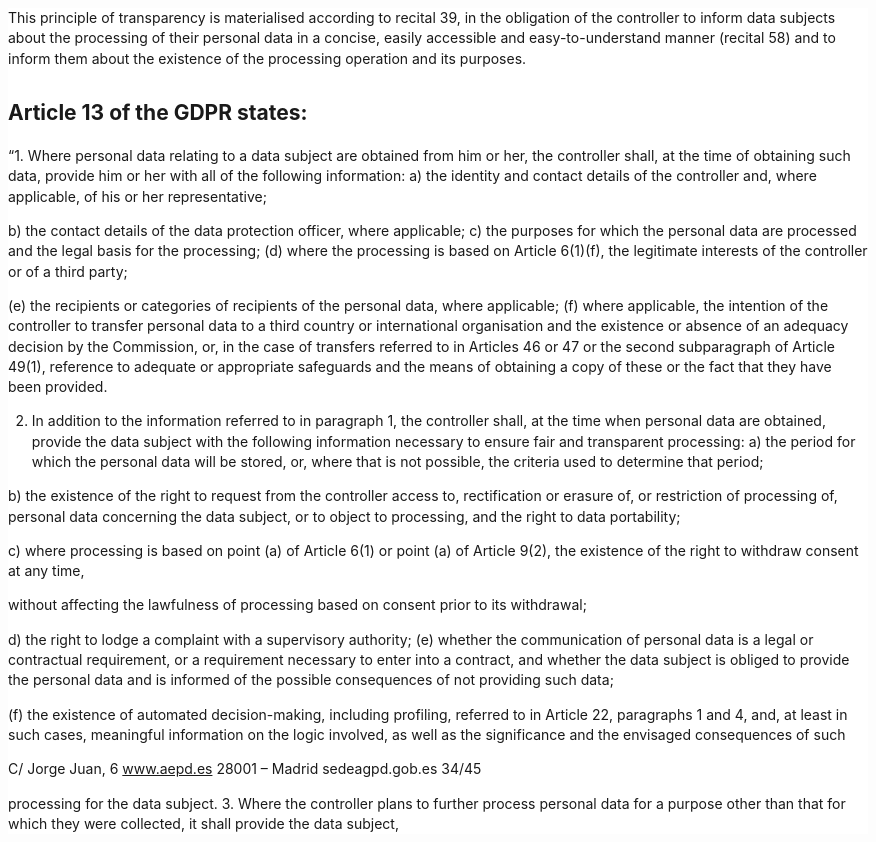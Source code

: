 This principle of transparency is materialised according to recital 39, in the obligation of the controller to inform data subjects about the processing of their personal data in a concise, easily accessible and easy-to-understand manner (recital 58) and to inform them about the existence of the processing operation and its purposes.

## Article 13 of the GDPR states:

“1. Where personal data relating to a data subject are obtained from him or her, the controller shall, at the time of obtaining such data, provide him or her with all of the following information:
a) the identity and contact details of the controller and, where applicable, of his or her representative;

b) the contact details of the data protection officer, where applicable;
c) the purposes for which the personal data are processed and the legal basis for the processing;
(d) where the processing is based on Article 6(1)(f), the legitimate interests
of the controller or of a third party;

(e) the recipients or categories of recipients of the personal data, where applicable;
(f) where applicable, the intention of the controller to transfer personal data to a third country or
international organisation and the existence or absence of an adequacy decision by the
Commission, or, in the case of transfers referred to in Articles 46 or 47 or the second subparagraph of Article 49(1), reference to adequate or appropriate safeguards and the
means of obtaining a copy of these or the fact that they have been provided.

2. In addition to the information referred to in paragraph 1, the controller shall, at the time when personal data are obtained, provide the data subject with the following information
necessary to ensure fair and transparent processing:
a) the period for which the personal data will be stored, or, where that is not possible,
the criteria used to determine that period;

b) the existence of the right to request from the controller access to, rectification or erasure of, or restriction of processing of, personal data concerning the data subject, or to object to processing, and the right to data portability;

c) where processing is based on point (a) of Article 6(1) or point (a) of Article 9(2), the existence of the right to withdraw consent at any time,

without affecting the lawfulness of processing based on consent prior to its withdrawal;

d) the right to lodge a complaint with a supervisory authority;
(e) whether the communication of personal data is a legal or contractual requirement, or a requirement
necessary to enter into a contract, and whether the data subject is obliged to provide the personal
data and is informed of the possible consequences of not providing such data;

(f) the existence of automated decision-making, including profiling, referred to in
Article 22, paragraphs 1 and 4, and, at least in such cases, meaningful information
on the logic involved, as well as the significance and the envisaged consequences of such

C/ Jorge Juan, 6 www.aepd.es
28001 – Madrid sedeagpd.gob.es 34/45

processing for the data subject. 3. Where the controller plans to further process personal data
for a purpose other than that for which they were collected, it shall provide the data subject,
